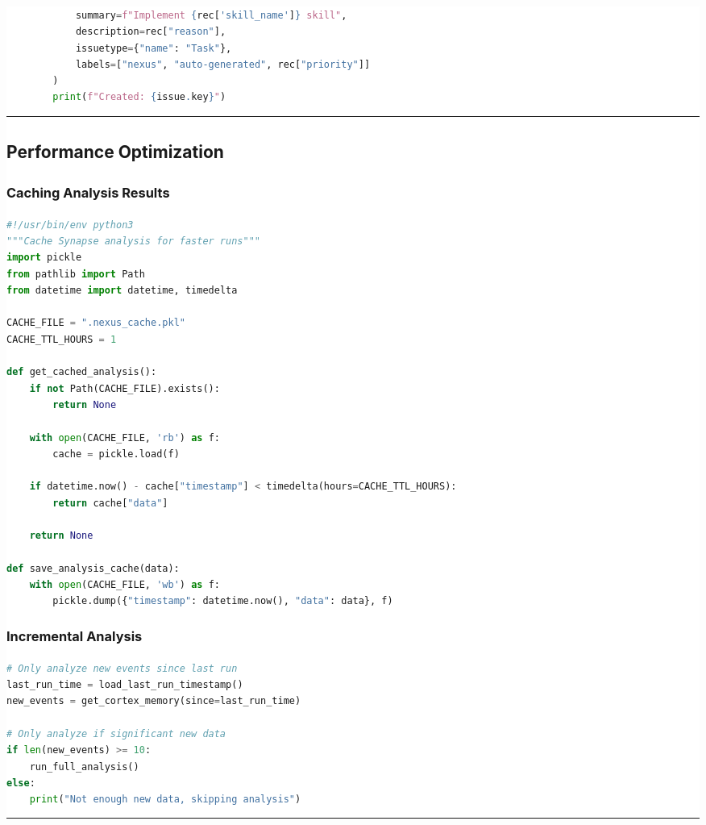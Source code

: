```python
            summary=f"Implement {rec['skill_name']} skill",
            description=rec["reason"],
            issuetype={"name": "Task"},
            labels=["nexus", "auto-generated", rec["priority"]]
        )
        print(f"Created: {issue.key}")
```

---

## Performance Optimization

### Caching Analysis Results

```python
#!/usr/bin/env python3
"""Cache Synapse analysis for faster runs"""
import pickle
from pathlib import Path
from datetime import datetime, timedelta

CACHE_FILE = ".nexus_cache.pkl"
CACHE_TTL_HOURS = 1

def get_cached_analysis():
    if not Path(CACHE_FILE).exists():
        return None

    with open(CACHE_FILE, 'rb') as f:
        cache = pickle.load(f)

    if datetime.now() - cache["timestamp"] < timedelta(hours=CACHE_TTL_HOURS):
        return cache["data"]

    return None

def save_analysis_cache(data):
    with open(CACHE_FILE, 'wb') as f:
        pickle.dump({"timestamp": datetime.now(), "data": data}, f)
```

### Incremental Analysis

```python
# Only analyze new events since last run
last_run_time = load_last_run_timestamp()
new_events = get_cortex_memory(since=last_run_time)

# Only analyze if significant new data
if len(new_events) >= 10:
    run_full_analysis()
else:
    print("Not enough new data, skipping analysis")
```

---